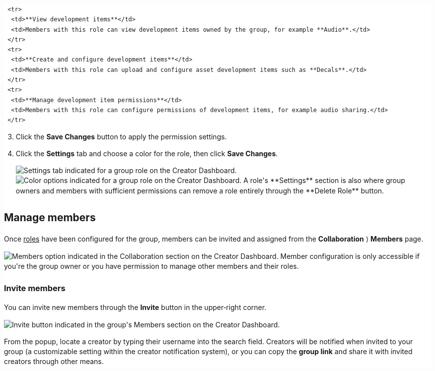      <tr>
      <td>**View development items**</td>
      <td>Members with this role can view development items owned by the group, for example **Audio**.</td>
     </tr>
     <tr>
      <td>**Create and configure development items**</td>
      <td>Members with this role can upload and configure asset development items such as **Decals**.</td>
     </tr>
     <tr>
      <td>**Manage development item permissions**</td>
      <td>Members with this role can configure permissions of development items, for example audio sharing.</td>
     </tr>
   </tbody>
   </table>

3. <Chip label="important" size="medium" variant="outlined" color="warning" /> Click the **Save Changes** button to apply the permission settings.
4. <Chip label="optional" size="medium" variant="outlined" /> Click the **Settings** tab and choose a color for the role, then click **Save&nbsp;Changes**.

   <img src="../assets/creator-dashboard/Group-Roles-Settings-Tab.png" width="780" alt="Settings tab indicated for a group role on the Creator Dashboard." />

    <img src="../assets/creator-dashboard/Group-Roles-Role-Color.png" width="780" alt="Color options indicated for a group role on the Creator Dashboard." />

   <Alert severity="info">
   A role's **Settings** section is also where group owners and members with sufficient permissions can remove a role entirely through the **Delete&nbsp;Role** button.
   </Alert>

## Manage members

Once [roles](#roles-and-permissions) have been configured for the group, members can be invited and assigned from the **Collaboration**&nbsp;&rang; **Members** page.

<img src="../assets/creator-dashboard/Nav-Collaboration-Members.png" width="280" alt="Members option indicated in the Collaboration section on the Creator Dashboard." />

<Alert severity="warning">
Member configuration is only accessible if you're the group owner or you have permission to manage other members and their roles.
</Alert>

### Invite members

You can invite new members through the **Invite** button in the upper‑right corner.

<img src="../assets/creator-dashboard/Group-Members-Invite-Button.png" width="880" alt="Invite button indicated in the group's Members section on the Creator Dashboard." />

From the popup, locate a creator by typing their username into the search field. Creators will be notified when invited to your group (a customizable setting within the creator notification system), or you can copy the **group link** and share it with invited creators through other means.
